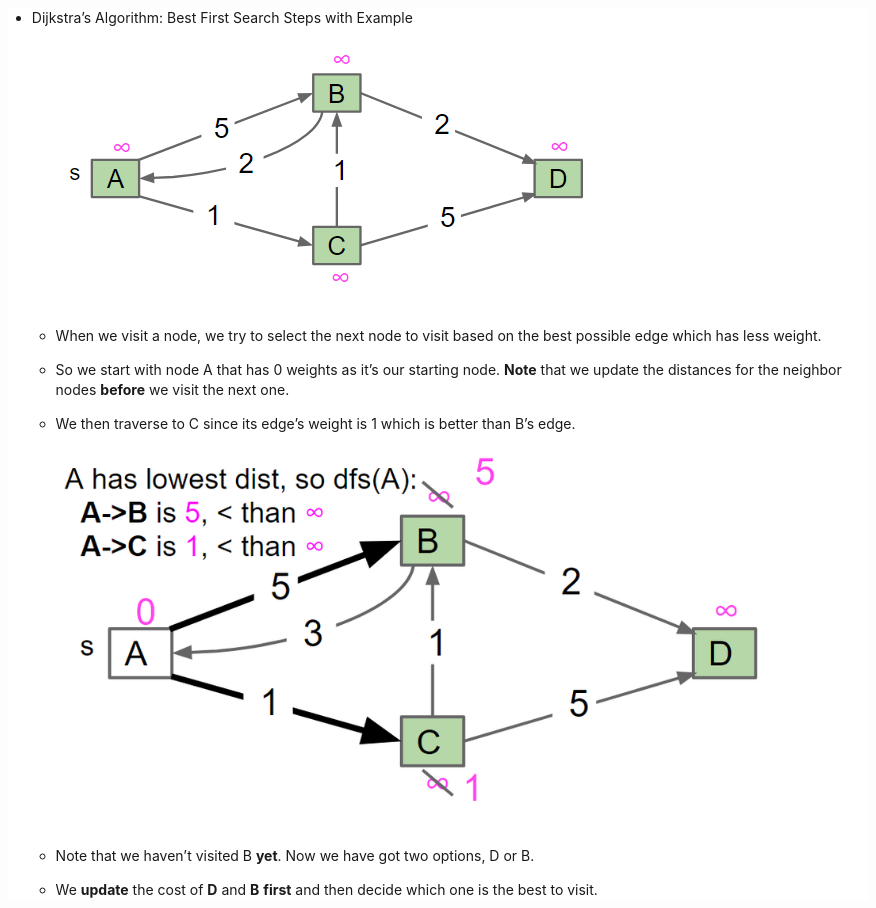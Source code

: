 - Dijkstra’s Algorithm: Best First Search Steps with Example
    
    ![Untitled](23%20-%20Shortest%20Paths%200e2c420c02344cd9913ee4adaaed7a5d/Untitled%207.png)
    
    - When we visit a node, we try to select the next node to visit based on the best possible edge which has less weight.
    - So we start with node A that has 0 weights as it’s our starting node. **Note** that we update the distances for the neighbor nodes **before** we visit the next one.
    - We then traverse to C since its edge’s weight is 1 which is better than B’s edge.
        
        ![Untitled](23%20-%20Shortest%20Paths%200e2c420c02344cd9913ee4adaaed7a5d/Untitled%208.png)
        
    - Note that we haven’t visited B **yet**. Now we have got two options, D or B.
    - We **update** the cost of **D** and **B** **first** and then decide which one is the best to visit.
        